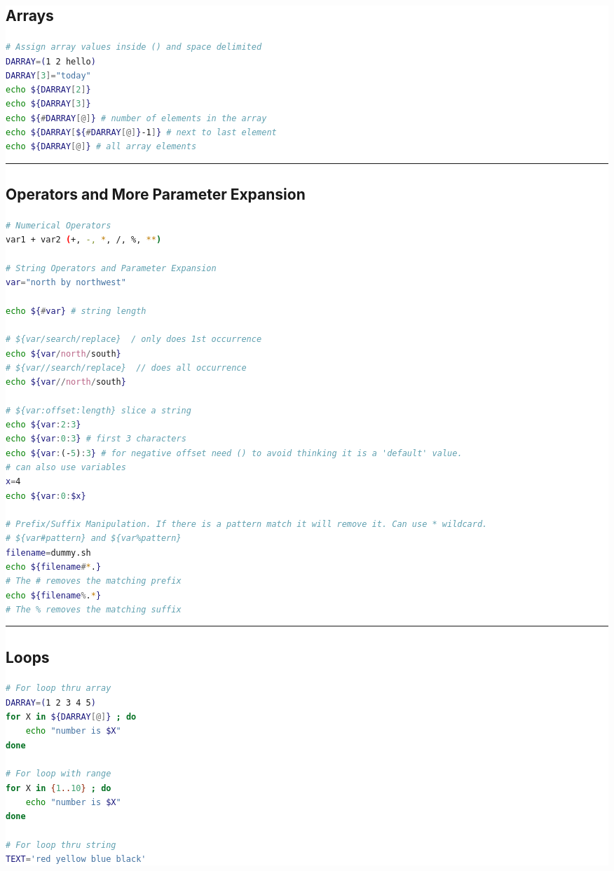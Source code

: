 ## Arrays
```bash
# Assign array values inside () and space delimited​​
DARRAY=(1 2 hello)
DARRAY[3]="today"
echo ${DARRAY[2]}
echo ${DARRAY[3]}
echo ${#DARRAY[@]} # number of elements in the array
echo ${DARRAY[${#DARRAY[@]}-1]} # next to last element
echo ${DARRAY[@]} # all array elements
```

------------------------------------------

## Operators and More Parameter Expansion
```bash
# Numerical Operators
var1 + var2 (+, -, *, /, %, **)

# String Operators and Parameter Expansion
var="north by northwest"

echo ${#var} # string length

# ${var/search/replace}  / only does 1st occurrence
echo ${var/north/south}
# ${var//search/replace}  // does all occurrence
echo ${var//north/south}

# ${var:offset:length} slice a string
echo ${var:2:3}
echo ${var:0:3} # first 3 characters
echo ${var:(-5):3} # for negative offset need () to avoid thinking it is a 'default' value.
# can also use variables
x=4
echo ${var:0:$x}

# Prefix/Suffix Manipulation. If there is a pattern match it will remove it. Can use * wildcard.
# ${var#pattern} and ${var%pattern}
filename=dummy.sh
echo ${filename#*.}
# The # removes the matching prefix
echo ${filename%.*}
# The % removes the matching suffix
```

------------------------------------------

## Loops
```bash
# For loop thru array
DARRAY=(1 2 3 4 5)
for X in ${DARRAY[@]} ; do
    echo "number is $X"
done

# For loop with range
for X in {1..10} ; do
    echo "number is $X"
done

# For loop thru string
TEXT='red yellow blue black'
```
